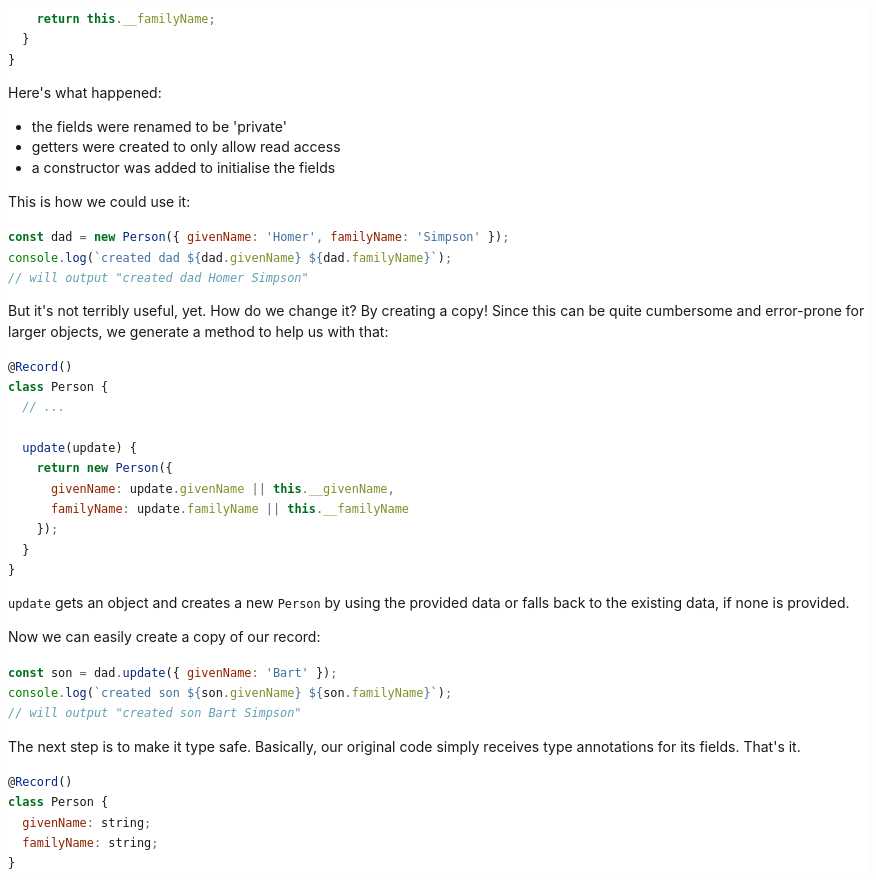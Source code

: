 ```javascript
    return this.__familyName;
  }
}
```

Here's what happened:

 - the fields were renamed to be 'private'
 - getters were created to only allow read access
 - a constructor was added to initialise the fields

This is how we could use it:

```javascript
const dad = new Person({ givenName: 'Homer', familyName: 'Simpson' });
console.log(`created dad ${dad.givenName} ${dad.familyName}`);
// will output "created dad Homer Simpson"
```

But it's not terribly useful, yet. How do we change it? By creating a copy! Since this can be quite cumbersome and error-prone for larger objects, we generate a method to help us with that:

```javascript
@Record()
class Person {
  // ...

  update(update) {
    return new Person({
      givenName: update.givenName || this.__givenName,
      familyName: update.familyName || this.__familyName
    });
  }
}
```

`update` gets an object and creates a new `Person` by using the provided data or falls back to the existing data, if none is provided.

Now we can easily create a copy of our record:

```javascript
const son = dad.update({ givenName: 'Bart' });
console.log(`created son ${son.givenName} ${son.familyName}`);
// will output "created son Bart Simpson"
```

The next step is to make it type safe. Basically, our original code simply receives type annotations for its fields. That's it.

```javascript
@Record()
class Person {
  givenName: string;
  familyName: string;
}
```
